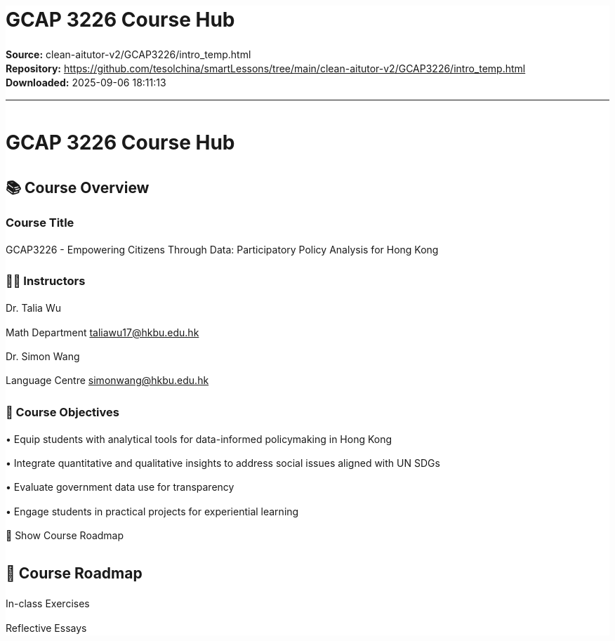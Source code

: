 # GCAP 3226 Course Hub

**Source:** clean-aitutor-v2/GCAP3226/intro_temp.html  
**Repository:** https://github.com/tesolchina/smartLessons/tree/main/clean-aitutor-v2/GCAP3226/intro_temp.html  
**Downloaded:** 2025-09-06 18:11:13

---

# GCAP 3226 Course Hub


## 📚 Course Overview



### Course Title


GCAP3226 \- Empowering Citizens Through Data: Participatory Policy Analysis for Hong Kong


### 👩‍🏫 Instructors


Dr. Talia Wu

Math Department
[taliawu17@hkbu.edu.hk](mailto:taliawu17@hkbu.edu.hk)

Dr. Simon Wang

Language Centre
[simonwang@hkbu.edu.hk](mailto:simonwang@hkbu.edu.hk)


### 🎯 Course Objectives


• Equip students with analytical tools for data-informed policymaking in Hong Kong

• Integrate quantitative and qualitative insights to address social issues aligned with UN SDGs

• Evaluate government data use for transparency

• Engage students in practical projects for experiential learning

📅 Show Course Roadmap


## 📅 Course Roadmap


In-class Exercises

Reflective Essays
